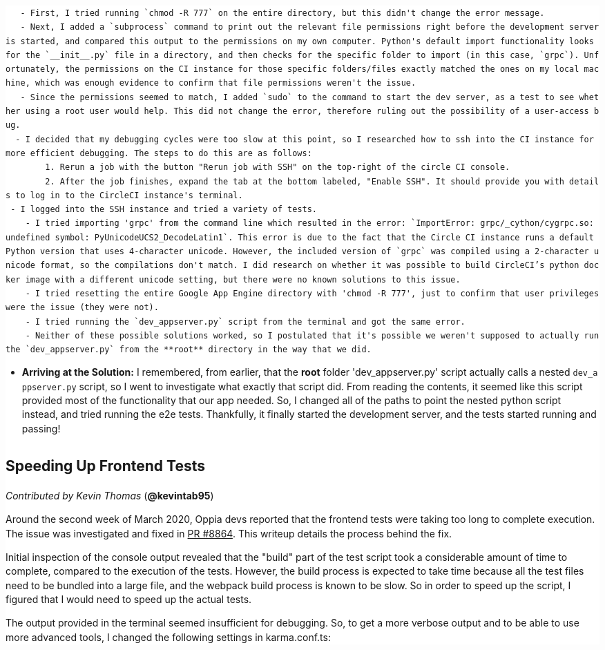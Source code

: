        - First, I tried running `chmod -R 777` on the entire directory, but this didn't change the error message.
       - Next, I added a `subprocess` command to print out the relevant file permissions right before the development server is started, and compared this output to the permissions on my own computer. Python's default import functionality looks for the `__init__.py` file in a directory, and then checks for the specific folder to import (in this case, `grpc`). Unfortunately, the permissions on the CI instance for those specific folders/files exactly matched the ones on my local machine, which was enough evidence to confirm that file permissions weren't the issue.
       - Since the permissions seemed to match, I added `sudo` to the command to start the dev server, as a test to see whether using a root user would help. This did not change the error, therefore ruling out the possibility of a user-access bug.
      - I decided that my debugging cycles were too slow at this point, so I researched how to ssh into the CI instance for more efficient debugging. The steps to do this are as follows:
            1. Rerun a job with the button "Rerun job with SSH" on the top-right of the circle CI console.
            2. After the job finishes, expand the tab at the bottom labeled, "Enable SSH". It should provide you with details to log in to the CircleCI instance's terminal.
     - I logged into the SSH instance and tried a variety of tests.
        - I tried importing 'grpc' from the command line which resulted in the error: `ImportError: grpc/_cython/cygrpc.so: undefined symbol: PyUnicodeUCS2_DecodeLatin1`. This error is due to the fact that the Circle CI instance runs a default Python version that uses 4-character unicode. However, the included version of `grpc` was compiled using a 2-character unicode format, so the compilations don't match. I did research on whether it was possible to build CircleCI’s python docker image with a different unicode setting, but there were no known solutions to this issue.
        - I tried resetting the entire Google App Engine directory with 'chmod -R 777', just to confirm that user privileges were the issue (they were not).
        - I tried running the `dev_appserver.py` script from the terminal and got the same error.
        - Neither of these possible solutions worked, so I postulated that it's possible we weren't supposed to actually run the `dev_appserver.py` from the **root** directory in the way that we did. 

   - **Arriving at the Solution:** I remembered, from earlier, that the **root** folder 'dev_appserver.py' script actually calls a nested `dev_appserver.py` script, so I went to investigate what exactly that script did. From reading the contents, it seemed like this script provided most of the functionality that our app needed. So, I changed all of the paths to point the nested python script instead, and tried running the e2e tests. Thankfully, it finally started the development server, and the tests started running and passing!


## Speeding Up Frontend Tests
_Contributed by Kevin Thomas_ (**@kevintab95**)

Around the second week of March 2020, Oppia devs reported that the frontend tests were taking too long to complete execution. The issue was investigated and fixed in [PR #8864](https://github.com/oppia/oppia/pull/8864). This writeup details the process behind the fix.

Initial inspection of the console output revealed that the "build" part of the test script took a considerable amount of time to complete, compared to the execution of the tests. However, the build process is expected to take time because all the test files need to be bundled into a large file, and the webpack build process is known to be slow. So in order to speed up the script, I figured that I would need to speed up the actual tests.

The output provided in the terminal seemed insufficient for debugging. So, to get a more verbose output and to be able to use more advanced tools, I changed the following settings in karma.conf.ts:
